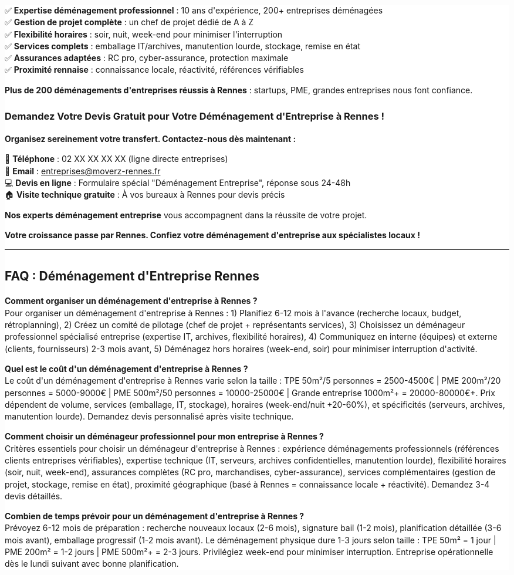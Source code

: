✅ **Expertise déménagement professionnel** : 10 ans d'expérience, 200+ entreprises déménagées  
✅ **Gestion de projet complète** : un chef de projet dédié de A à Z  
✅ **Flexibilité horaires** : soir, nuit, week-end pour minimiser l'interruption  
✅ **Services complets** : emballage IT/archives, manutention lourde, stockage, remise en état  
✅ **Assurances adaptées** : RC pro, cyber-assurance, protection maximale  
✅ **Proximité rennaise** : connaissance locale, réactivité, références vérifiables  

**Plus de 200 déménagements d'entreprises réussis à Rennes** : startups, PME, grandes entreprises nous font confiance.

### Demandez Votre Devis Gratuit pour Votre Déménagement d'Entreprise à Rennes !

**Organisez sereinement votre transfert. Contactez-nous dès maintenant :**

📱 **Téléphone** : 02 XX XX XX XX (ligne directe entreprises)  
📧 **Email** : entreprises@moverz-rennes.fr  
💻 **Devis en ligne** : Formulaire spécial "Déménagement Entreprise", réponse sous 24-48h  
🏠 **Visite technique gratuite** : À vos bureaux à Rennes pour devis précis  

**Nos experts déménagement entreprise** vous accompagnent dans la réussite de votre projet.

**Votre croissance passe par Rennes. Confiez votre déménagement d'entreprise aux spécialistes locaux !**

---

## FAQ : Déménagement d'Entreprise Rennes

**Comment organiser un déménagement d'entreprise à Rennes ?**  
Pour organiser un déménagement d'entreprise à Rennes : 1) Planifiez 6-12 mois à l'avance (recherche locaux, budget, rétroplanning), 2) Créez un comité de pilotage (chef de projet + représentants services), 3) Choisissez un déménageur professionnel spécialisé entreprise (expertise IT, archives, flexibilité horaires), 4) Communiquez en interne (équipes) et externe (clients, fournisseurs) 2-3 mois avant, 5) Déménagez hors horaires (week-end, soir) pour minimiser interruption d'activité.

**Quel est le coût d'un déménagement d'entreprise à Rennes ?**  
Le coût d'un déménagement d'entreprise à Rennes varie selon la taille : TPE 50m²/5 personnes = 2500-4500€ | PME 200m²/20 personnes = 5000-9000€ | PME 500m²/50 personnes = 10000-25000€ | Grande entreprise 1000m²+ = 20000-80000€+. Prix dépendent de volume, services (emballage, IT, stockage), horaires (week-end/nuit +20-60%), et spécificités (serveurs, archives, manutention lourde). Demandez devis personnalisé après visite technique.

**Comment choisir un déménageur professionnel pour mon entreprise à Rennes ?**  
Critères essentiels pour choisir un déménageur d'entreprise à Rennes : expérience déménagements professionnels (références clients entreprises vérifiables), expertise technique (IT, serveurs, archives confidentielles, manutention lourde), flexibilité horaires (soir, nuit, week-end), assurances complètes (RC pro, marchandises, cyber-assurance), services complémentaires (gestion de projet, stockage, remise en état), proximité géographique (basé à Rennes = connaissance locale + réactivité). Demandez 3-4 devis détaillés.

**Combien de temps prévoir pour un déménagement d'entreprise à Rennes ?**  
Prévoyez 6-12 mois de préparation : recherche nouveaux locaux (2-6 mois), signature bail (1-2 mois), planification détaillée (3-6 mois avant), emballage progressif (1-2 mois avant). Le déménagement physique dure 1-3 jours selon taille : TPE 50m² = 1 jour | PME 200m² = 1-2 jours | PME 500m²+ = 2-3 jours. Privilégiez week-end pour minimiser interruption. Entreprise opérationnelle dès le lundi suivant avec bonne planification.
